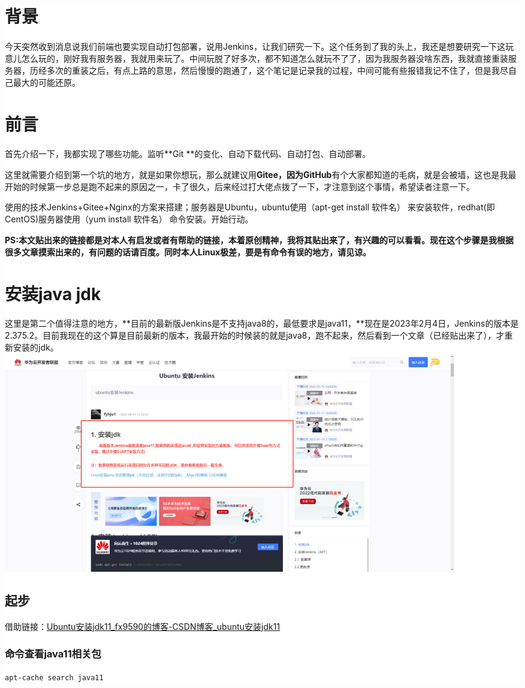 # 背景
今天突然收到消息说我们前端也要实现自动打包部署，说用Jenkins，让我们研究一下。这个任务到了我的头上，我还是想要研究一下这玩意儿怎么玩的，刚好我有服务器，我就用来玩了。中间玩脱了好多次，都不知道怎么就玩不了了，因为我服务器没啥东西，我就直接重装服务器，历经多次的重装之后，有点上路的意思，然后慢慢的跑通了，这个笔记是记录我的过程，中间可能有些报错我记不住了，但是我尽自己最大的可能还原。

# 前言

首先介绍一下，我都实现了哪些功能。监听**Git **的变化、自动下载代码、自动打包、自动部署。

这里就需要介绍到第一个坑的地方，就是如果你想玩，那么就建议用**Gitee，**因为**GitHub**有个大家都知道的毛病，就是会被墙，这也是我最开始的时候第一步总是跑不起来的原因之一，卡了很久，后来经过打大佬点拨了一下，才注意到这个事情，希望读者注意一下。

使用的技术Jenkins+Gitee+Nginx的方案来搭建；服务器是Ubuntu，ubuntu使用（apt-get install 软件名） 来安装软件，redhat(即CentOS)服务器使用（yum install 软件名） 命令安装。开始行动。

**PS:本文贴出来的链接都是对本人有启发或者有帮助的链接，本着原创精神，我将其贴出来了，有兴趣的可以看看。现在这个步骤是我根据很多文章摸索出来的，有问题的话请百度。同时本人Linux极差，要是有命令有误的地方，请见谅。**

# 安装java jdk

这里是第二个值得注意的地方，**目前的最新版Jenkins是不支持java8的，最低要求是java11，**现在是2023年2月4日，Jenkins的版本是2.375.2。目前我现在的这个算是目前最新的版本，我最开始的时候装的就是java8，跑不起来，然后看到一个文章（已经贴出来了），才重新安装的jdk。<br />![image.png](1675514665730-dc7f9807-fc5d-4e03-86ae-dd4a35ec7043.png)
## 起步
借助链接：[Ubuntu安装jdk11_fx9590的博客-CSDN博客_ubuntu安装jdk11](https://blog.csdn.net/fx9590/article/details/124060480)
### 命令查看java11相关包

```shell
apt-cache search java11
```